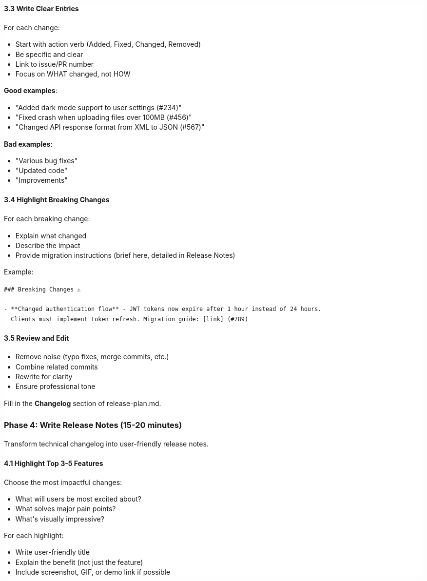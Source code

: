 #### 3.3 Write Clear Entries

For each change:
- Start with action verb (Added, Fixed, Changed, Removed)
- Be specific and clear
- Link to issue/PR number
- Focus on WHAT changed, not HOW

**Good examples**:
- "Added dark mode support to user settings (#234)"
- "Fixed crash when uploading files over 100MB (#456)"
- "Changed API response format from XML to JSON (#567)"

**Bad examples**:
- "Various bug fixes"
- "Updated code"
- "Improvements"

#### 3.4 Highlight Breaking Changes

For each breaking change:
- Explain what changed
- Describe the impact
- Provide migration instructions (brief here, detailed in Release Notes)

Example:
```
### Breaking Changes ⚠️

- **Changed authentication flow** - JWT tokens now expire after 1 hour instead of 24 hours.
  Clients must implement token refresh. Migration guide: [link] (#789)
```

#### 3.5 Review and Edit

- Remove noise (typo fixes, merge commits, etc.)
- Combine related commits
- Rewrite for clarity
- Ensure professional tone

Fill in the **Changelog** section of release-plan.md.

### Phase 4: Write Release Notes (15-20 minutes)

Transform technical changelog into user-friendly release notes.

#### 4.1 Highlight Top 3-5 Features

Choose the most impactful changes:
- What will users be most excited about?
- What solves major pain points?
- What's visually impressive?

For each highlight:
- Write user-friendly title
- Explain the benefit (not just the feature)
- Include screenshot, GIF, or demo link if possible
